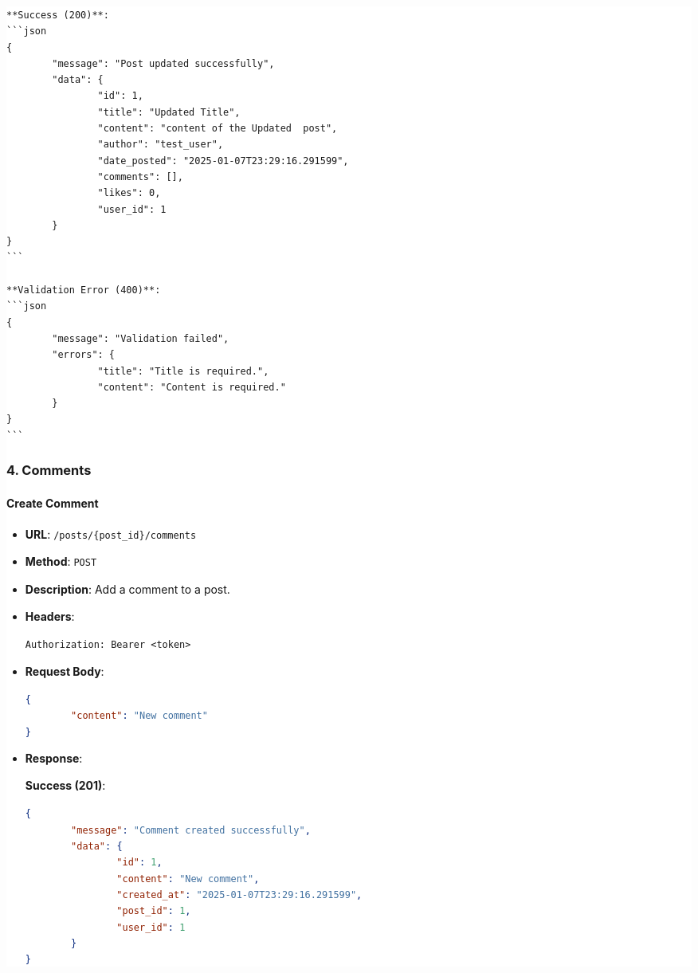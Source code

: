     **Success (200)**:
    ```json
    {
            "message": "Post updated successfully",
            "data": {
                    "id": 1,
                    "title": "Updated Title",
                    "content": "content of the Updated  post",
                    "author": "test_user",
                    "date_posted": "2025-01-07T23:29:16.291599",
                    "comments": [],
                    "likes": 0,
                    "user_id": 1
            }
    }
    ```

    **Validation Error (400)**:
    ```json
    {
            "message": "Validation failed",
            "errors": {
                    "title": "Title is required.",
                    "content": "Content is required."
            }
    }
    ```

### 4. Comments

#### Create Comment
- **URL**: `/posts/{post_id}/comments`
- **Method**: `POST`
- **Description**: Add a comment to a post.
- **Headers**:
    ```
    Authorization: Bearer <token>
    ```
- **Request Body**:
    ```json
    {
            "content": "New comment"
    }
    ```
- **Response**:

    **Success (201)**:
    ```json
    {
            "message": "Comment created successfully",
            "data": {
                    "id": 1,
                    "content": "New comment",
                    "created_at": "2025-01-07T23:29:16.291599",
                    "post_id": 1,
                    "user_id": 1
            }
    }
    ```
